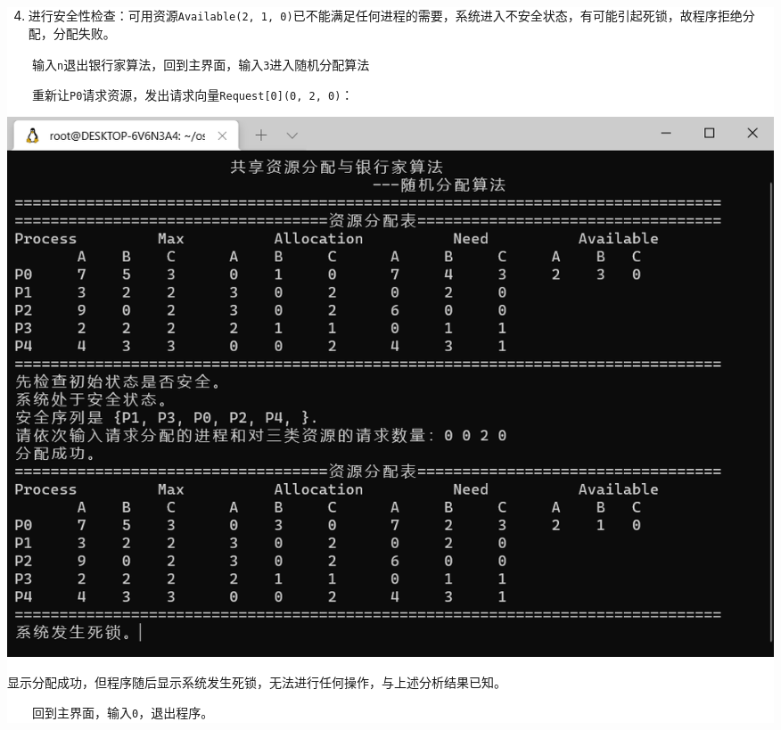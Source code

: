 4. 进行安全性检查：可用资源`Available(2, 1, 0)`已不能满足任何进程的需要，系统进入不安全状态，有可能引起死锁，故程序拒绝分配，分配失败。

  输入`n`退出银行家算法，回到主界面，输入`3`进入随机分配算法

  重新让`P0`请求资源，发出请求向量`Request[0](0, 2, 0)`：

![img_27.png](img/img_27.png)

显示分配成功，但程序随后显示系统发生死锁，无法进行任何操作，与上述分析结果已知。

  回到主界面，输入`0`，退出程序。
